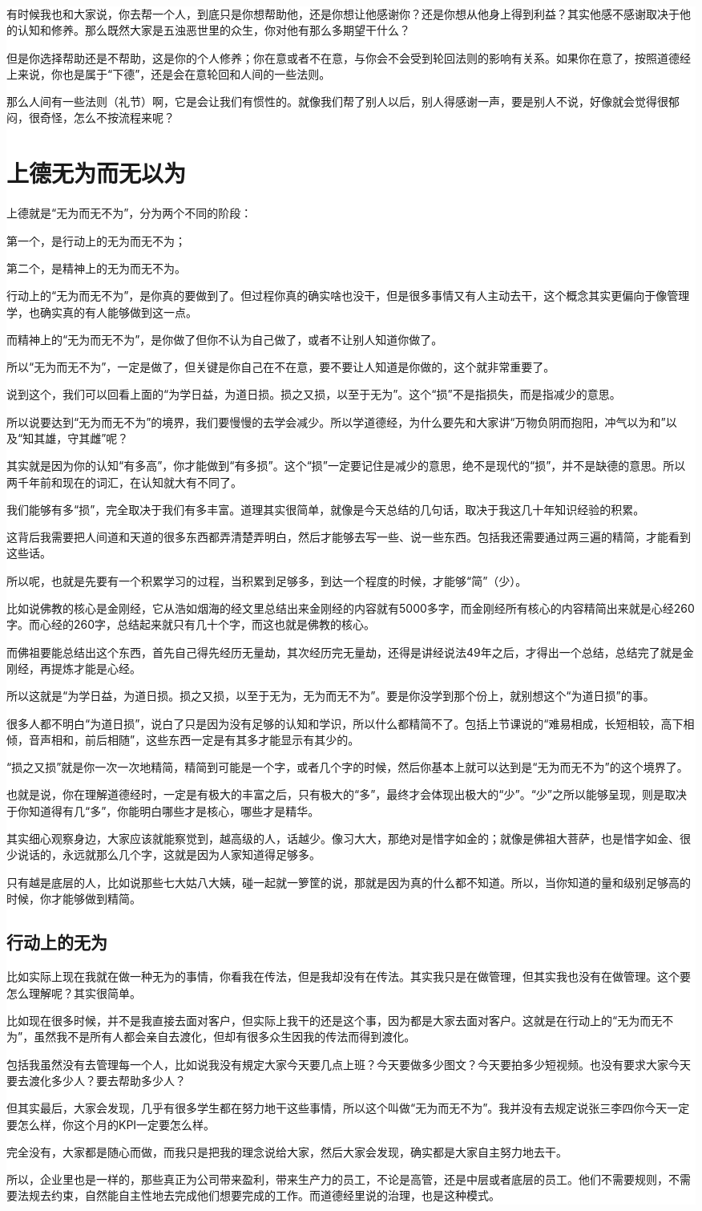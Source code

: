 有时候我也和大家说，你去帮一个人，到底只是你想帮助他，还是你想让他感谢你？还是你想从他身上得到利益？其实他感不感谢取决于他的认知和修养。那么既然大家是五浊恶世里的众生，你对他有那么多期望干什么？

但是你选择帮助还是不帮助，这是你的个人修养；你在意或者不在意，与你会不会受到轮回法则的影响有关系。如果你在意了，按照道德经上来说，你也是属于“下德”，还是会在意轮回和人间的一些法则。

那么人间有一些法则（礼节）啊，它是会让我们有惯性的。就像我们帮了别人以后，别人得感谢一声，要是别人不说，好像就会觉得很郁闷，很奇怪，怎么不按流程来呢？

# **上德无为而无以为**

上德就是“无为而无不为”，分为两个不同的阶段：

第一个，是行动上的无为而无不为；

第二个，是精神上的无为而无不为。

行动上的“无为而无不为”，是你真的要做到了。但过程你真的确实啥也没干，但是很多事情又有人主动去干，这个概念其实更偏向于像管理学，也确实真的有人能够做到这一点。

而精神上的“无为而无不为”，是你做了但你不认为自己做了，或者不让别人知道你做了。

所以“无为而无不为”，一定是做了，但关键是你自己在不在意，要不要让人知道是你做的，这个就非常重要了。

说到这个，我们可以回看上面的“为学日益，为道日损。损之又损，以至于无为”。这个“损”不是指损失，而是指减少的意思。

所以说要达到“无为而无不为”的境界，我们要慢慢的去学会减少。所以学道德经，为什么要先和大家讲“万物负阴而抱阳，冲气以为和”以及“知其雄，守其雌”呢？

其实就是因为你的认知“有多高”，你才能做到“有多损”。这个“损”一定要记住是减少的意思，绝不是现代的“损”，并不是缺德的意思。所以两千年前和现在的词汇，在认知就大有不同了。

我们能够有多“损”，完全取决于我们有多丰富。道理其实很简单，就像是今天总结的几句话，取决于我这几十年知识经验的积累。

这背后我需要把人间道和天道的很多东西都弄清楚弄明白，然后才能够去写一些、说一些东西。包括我还需要通过两三遍的精简，才能看到这些话。

所以呢，也就是先要有一个积累学习的过程，当积累到足够多，到达一个程度的时候，才能够“简”（少）。

比如说佛教的核心是金刚经，它从浩如烟海的经文里总结出来金刚经的内容就有5000多字，而金刚经所有核心的内容精简出来就是心经260字。而心经的260字，总结起来就只有几十个字，而这也就是佛教的核心。

而佛祖要能总结出这个东西，首先自己得先经历无量劫，其次经历完无量劫，还得是讲经说法49年之后，才得出一个总结，总结完了就是金刚经，再提炼才能是心经。

所以这就是“为学日益，为道日损。损之又损，以至于无为，无为而无不为”。要是你没学到那个份上，就别想这个“为道日损”的事。

很多人都不明白“为道日损”，说白了只是因为没有足够的认知和学识，所以什么都精简不了。包括上节课说的“难易相成，长短相较，高下相倾，音声相和，前后相随”，这些东西一定是有其多才能显示有其少的。

“损之又损”就是你一次一次地精简，精简到可能是一个字，或者几个字的时候，然后你基本上就可以达到是“无为而无不为”的这个境界了。

也就是说，你在理解道德经时，一定是有极大的丰富之后，只有极大的“多”，最终才会体现出极大的“少”。“少”之所以能够呈现，则是取决于你知道得有几“多”，你能明白哪些才是核心，哪些才是精华。

其实细心观察身边，大家应该就能察觉到，越高级的人，话越少。像习大大，那绝对是惜字如金的；就像是佛祖大菩萨，也是惜字如金、很少说话的，永远就那么几个字，这就是因为人家知道得足够多。

只有越是底层的人，比如说那些七大姑八大姨，碰一起就一箩筐的说，那就是因为真的什么都不知道。所以，当你知道的量和级别足够高的时候，你才能够做到精简。

## **行动上的无为**

比如实际上现在我就在做一种无为的事情，你看我在传法，但是我却没有在传法。其实我只是在做管理，但其实我也没有在做管理。这个要怎么理解呢？其实很简单。

比如现在很多时候，并不是我直接去面对客户，但实际上我干的还是这个事，因为都是大家去面对客户。这就是在行动上的“无为而无不为”，虽然我不是所有人都会亲自去渡化，但却有很多众生因我的传法而得到渡化。

包括我虽然没有去管理每一个人，比如说我没有規定大家今天要几点上班？今天要做多少图文？今天要拍多少短视频。也没有要求大家今天要去渡化多少人？要去帮助多少人？

但其实最后，大家会发现，几乎有很多学生都在努力地干这些事情，所以这个叫做“无为而无不为”。我并没有去规定说张三李四你今天一定要怎么样，你这个月的KPI一定要怎么样。

完全没有，大家都是随心而做，而我只是把我的理念说给大家，然后大家会发现，确实都是大家自主努力地去干。

所以，企业里也是一样的，那些真正为公司带来盈利，带来生产力的员工，不论是高管，还是中层或者底层的员工。他们不需要规则，不需要法规去约束，自然能自主性地去完成他们想要完成的工作。而道德经里说的治理，也是这种模式。
